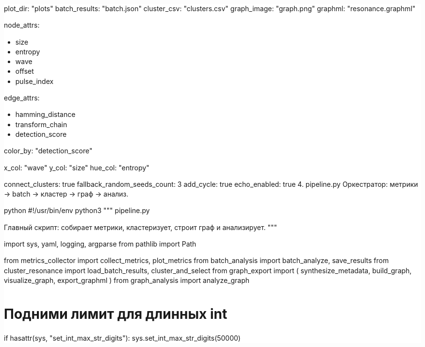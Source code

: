 plot_dir: "plots"
batch_results: "batch.json"
cluster_csv: "clusters.csv"
graph_image: "graph.png"
graphml: "resonance.graphml"

node_attrs:
  - size
  - entropy
  - wave
  - offset
  - pulse_index

edge_attrs:
  - hamming_distance
  - transform_chain
  - detection_score

color_by: "detection_score"

x_col: "wave"
y_col: "size"
hue_col: "entropy"

connect_clusters: true
fallback_random_seeds_count: 3
add_cycle: true
echo_enabled: true
4. pipeline.py
Оркестратор: метрики → batch → кластер → граф → анализ.

python
#!/usr/bin/env python3
"""
pipeline.py

Главный скрипт: собирает метрики, кластеризует, строит граф и анализирует.
"""

import sys, yaml, logging, argparse
from pathlib import Path

from metrics_collector import collect_metrics, plot_metrics
from batch_analysis    import batch_analyze, save_results
from cluster_resonance import load_batch_results, cluster_and_select
from graph_export      import (
    synthesize_metadata,
    build_graph,
    visualize_graph,
    export_graphml
)
from graph_analysis    import analyze_graph

# Подними лимит для длинных int
if hasattr(sys, "set_int_max_str_digits"):
    sys.set_int_max_str_digits(50000)
